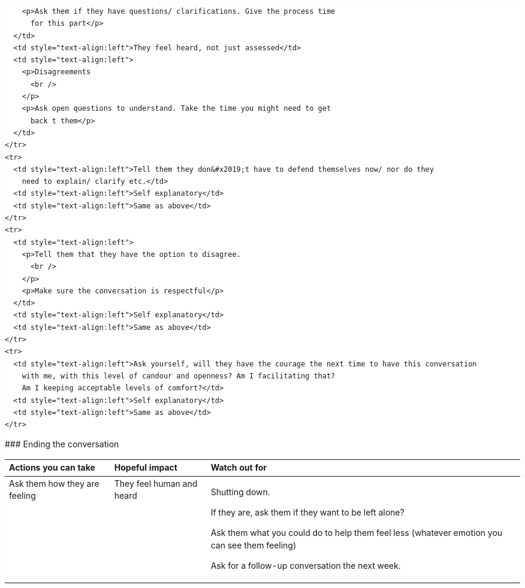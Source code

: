         <p>Ask them if they have questions/ clarifications. Give the process time
          for this part</p>
      </td>
      <td style="text-align:left">They feel heard, not just assessed</td>
      <td style="text-align:left">
        <p>Disagreements
          <br />
        </p>
        <p>Ask open questions to understand. Take the time you might need to get
          back t them</p>
      </td>
    </tr>
    <tr>
      <td style="text-align:left">Tell them they don&#x2019;t have to defend themselves now/ nor do they
        need to explain/ clarify etc.</td>
      <td style="text-align:left">Self explanatory</td>
      <td style="text-align:left">Same as above</td>
    </tr>
    <tr>
      <td style="text-align:left">
        <p>Tell them that they have the option to disagree.
          <br />
        </p>
        <p>Make sure the conversation is respectful</p>
      </td>
      <td style="text-align:left">Self explanatory</td>
      <td style="text-align:left">Same as above</td>
    </tr>
    <tr>
      <td style="text-align:left">Ask yourself, will they have the courage the next time to have this conversation
        with me, with this level of candour and openness? Am I facilitating that?
        Am I keeping acceptable levels of comfort?</td>
      <td style="text-align:left">Self explanatory</td>
      <td style="text-align:left">Same as above</td>
    </tr>
  </tbody>
</table>### Ending the conversation

<table>
  <thead>
    <tr>
      <th style="text-align:left">Actions you can take</th>
      <th style="text-align:left">Hopeful impact</th>
      <th style="text-align:left">Watch out for</th>
    </tr>
  </thead>
  <tbody>
    <tr>
      <td style="text-align:left">Ask them how they are feeling</td>
      <td style="text-align:left">They feel human and heard</td>
      <td style="text-align:left">
        <p>Shutting down.
          <br />
        </p>
        <p>If they are, ask them if they want to be left alone?
          <br />
        </p>
        <p>Ask them what you could do to help them feel less (whatever emotion you
          can see them feeling)
          <br />
        </p>
        <p>Ask for a follow-up conversation the next week.</p>
      </td>